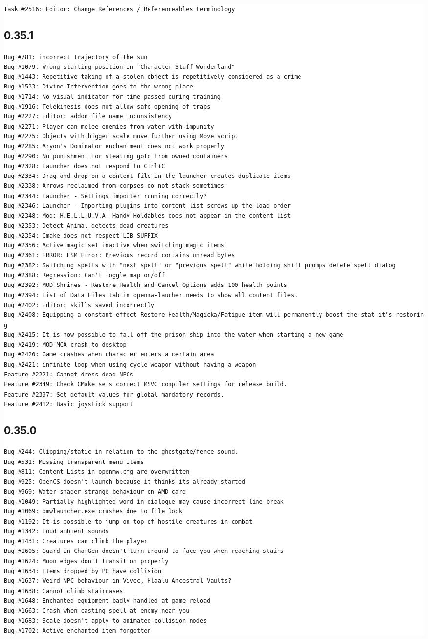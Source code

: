     Task #2516: Editor: Change References / Referenceables terminology

0.35.1
------

    Bug #781: incorrect trajectory of the sun
    Bug #1079: Wrong starting position in "Character Stuff Wonderland"
    Bug #1443: Repetitive taking of a stolen object is repetitively considered as a crime
    Bug #1533: Divine Intervention goes to the wrong place.
    Bug #1714: No visual indicator for time passed during training
    Bug #1916: Telekinesis does not allow safe opening of traps
    Bug #2227: Editor: addon file name inconsistency
    Bug #2271: Player can melee enemies from water with impunity
    Bug #2275: Objects with bigger scale move further using Move script
    Bug #2285: Aryon's Dominator enchantment does not work properly
    Bug #2290: No punishment for stealing gold from owned containers
    Bug #2328: Launcher does not respond to Ctrl+C
    Bug #2334: Drag-and-drop on a content file in the launcher creates duplicate items
    Bug #2338: Arrows reclaimed from corpses do not stack sometimes
    Bug #2344: Launcher - Settings importer running correctly?
    Bug #2346: Launcher - Importing plugins into content list screws up the load order
    Bug #2348: Mod: H.E.L.L.U.V.A. Handy Holdables does not appear in the content list
    Bug #2353: Detect Animal detects dead creatures
    Bug #2354: Cmake does not respect LIB_SUFFIX
    Bug #2356: Active magic set inactive when switching magic items
    Bug #2361: ERROR: ESM Error: Previous record contains unread bytes
    Bug #2382: Switching spells with "next spell" or "previous spell" while holding shift promps delete spell dialog
    Bug #2388: Regression: Can't toggle map on/off
    Bug #2392: MOD Shrines - Restore Health and Cancel Options adds 100 health points
    Bug #2394: List of Data Files tab in openmw-laucher needs to show all content files.
    Bug #2402: Editor: skills saved incorrectly
    Bug #2408: Equipping a constant effect Restore Health/Magicka/Fatigue item will permanently boost the stat it's restoring
    Bug #2415: It is now possible to fall off the prison ship into the water when starting a new game
    Bug #2419: MOD MCA crash to desktop
    Bug #2420: Game crashes when character enters a certain area
    Bug #2421: infinite loop when using cycle weapon without having a weapon
    Feature #2221: Cannot dress dead NPCs
    Feature #2349: Check CMake sets correct MSVC compiler settings for release build.
    Feature #2397: Set default values for global mandatory records.
    Feature #2412: Basic joystick support

0.35.0
------

    Bug #244: Clipping/static in relation to the ghostgate/fence sound.
    Bug #531: Missing transparent menu items
    Bug #811: Content Lists in openmw.cfg are overwritten
    Bug #925: OpenCS doesn't launch because it thinks its already started
    Bug #969: Water shader strange behaviour on AMD card
    Bug #1049: Partially highlighted word in dialogue may cause incorrect line break
    Bug #1069: omwlauncher.exe crashes due to file lock
    Bug #1192: It is possible to jump on top of hostile creatures in combat
    Bug #1342: Loud ambient sounds
    Bug #1431: Creatures can climb the player
    Bug #1605: Guard in CharGen doesn't turn around to face you when reaching stairs
    Bug #1624: Moon edges don't transition properly
    Bug #1634: Items dropped by PC have collision
    Bug #1637: Weird NPC behaviour in Vivec, Hlaalu Ancestral Vaults?
    Bug #1638: Cannot climb staircases
    Bug #1648: Enchanted equipment badly handled at game reload
    Bug #1663: Crash when casting spell at enemy near you
    Bug #1683: Scale doesn't apply to animated collision nodes
    Bug #1702: Active enchanted item forgotten